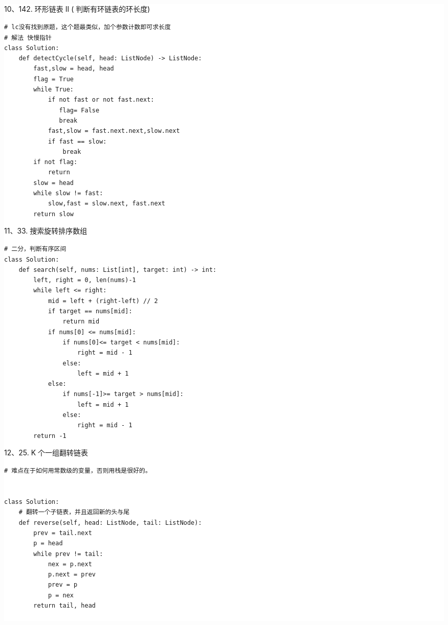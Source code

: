 
10、142. 环形链表 II ( 判断有环链表的环长度)
```
# lc没有找到原题，这个题最类似，加个参数计数即可求长度
# 解法 快慢指针
class Solution:
    def detectCycle(self, head: ListNode) -> ListNode:
        fast,slow = head, head
        flag = True
        while True:
            if not fast or not fast.next:
               flag= False
               break
            fast,slow = fast.next.next,slow.next
            if fast == slow:
                break
        if not flag:
            return
        slow = head
        while slow != fast:
            slow,fast = slow.next, fast.next
        return slow
```


11、33. 搜索旋转排序数组
```
# 二分，判断有序区间
class Solution:
    def search(self, nums: List[int], target: int) -> int:
        left, right = 0, len(nums)-1
        while left <= right:
            mid = left + (right-left) // 2
            if target == nums[mid]:
                return mid
            if nums[0] <= nums[mid]:
                if nums[0]<= target < nums[mid]:
                    right = mid - 1
                else:
                    left = mid + 1
            else:
                if nums[-1]>= target > nums[mid]:
                    left = mid + 1
                else:
                    right = mid - 1
        return -1
```


12、25. K 个一组翻转链表
```
# 难点在于如何用常数级的变量，否则用栈是很好的。


class Solution:
    # 翻转一个子链表，并且返回新的头与尾
    def reverse(self, head: ListNode, tail: ListNode):
        prev = tail.next
        p = head
        while prev != tail:
            nex = p.next
            p.next = prev
            prev = p
            p = nex
        return tail, head


```

[f76782df908c39f1e4f0b0abeb498d75]: media/算法-2.png